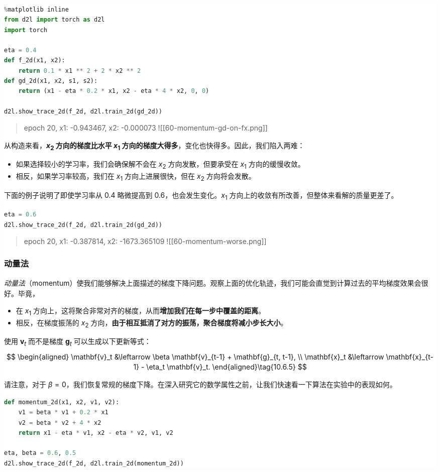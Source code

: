 ```python
%matplotlib inline
from d2l import torch as d2l
import torch

eta = 0.4
def f_2d(x1, x2):
    return 0.1 * x1 ** 2 + 2 * x2 ** 2
def gd_2d(x1, x2, s1, s2):
    return (x1 - eta * 0.2 * x1, x2 - eta * 4 * x2, 0, 0)

d2l.show_trace_2d(f_2d, d2l.train_2d(gd_2d))
```

> epoch 20, x1: -0.943467, x2: -0.000073
> ![[60-momentum-gd-on-fx.png]]

从构造来看，**$x_2$ 方向的梯度比水平 $x_1$ 方向的梯度大得多**，变化也快得多。因此，我们陷入两难：
- 如果选择较小的学习率，我们会确保解不会在 $x_2$ 方向发散，但要承受在 $x_1$ 方向的缓慢收敛。
- 相反，如果学习率较高，我们在 $x_1$ 方向上进展很快，但在 $x_2$ 方向将会发散。

下面的例子说明了即使学习率从 $0.4$ 略微提高到 $0.6$，也会发生变化。$x_1$ 方向上的收敛有所改善，但整体来看解的质量更差了。

```python
eta = 0.6
d2l.show_trace_2d(f_2d, d2l.train_2d(gd_2d))
```

> epoch 20, x1: -0.387814, x2: -1673.365109
> ![[60-momentum-worse.png]]

### 动量法

*动量法*（momentum）使我们能够解决上面描述的梯度下降问题。观察上面的优化轨迹，我们可能会直觉到计算过去的平均梯度效果会很好。毕竟，
- 在 $x_1$ 方向上，这将聚合非常对齐的梯度，从而**增加我们在每一步中覆盖的距离**。
- 相反，在梯度振荡的 $x_2$ 方向，**由于相互抵消了对方的振荡，聚合梯度将减小步长大小**。

使用 $\mathbf{v}_t$ 而不是梯度 $\mathbf{g}_t$ 可以生成以下更新等式：
$$
\begin{aligned}
\mathbf{v}_t &\leftarrow \beta \mathbf{v}_{t-1} + \mathbf{g}_{t, t-1}, \\
\mathbf{x}_t &\leftarrow \mathbf{x}_{t-1} - \eta_t \mathbf{v}_t.
\end{aligned}\tag{10.6.5}
$$

请注意，对于 $\beta = 0$，我们恢复常规的梯度下降。在深入研究它的数学属性之前，让我们快速看一下算法在实验中的表现如何。

```python
def momentum_2d(x1, x2, v1, v2):
    v1 = beta * v1 + 0.2 * x1
    v2 = beta * v2 + 4 * x2
    return x1 - eta * v1, x2 - eta * v2, v1, v2

eta, beta = 0.6, 0.5
d2l.show_trace_2d(f_2d, d2l.train_2d(momentum_2d))
```


[^1]: Polyak, B. T. (1964). Some methods of speeding up the convergence of iteration methods. _USSR Computational Mathematics and Mathematical Physics_, _4_(5), 1–17.
[^2]: Nesterov, Y. (2018). _Lectures on convex optimization_. Vol. 137. Springer.
[^3]: Sutskever, I., Martens, J., Dahl, G., & Hinton, G. (2013). On the importance of initialization and momentum in deep learning. _International conference on machine learning_ (pp. 1139–1147).
[^4]: Goh, G. (2017). Why momentum really works. _Distill_. URL: [http://distill.pub/2017/momentum](http://distill.pub/2017/momentum), [doi:10.23915/distill.00006](https://doi.org/10.23915/distill.00006)
[^5]: Flammarion, N., & Bach, F. (2015). From averaging to acceleration, there is only a step-size. _Conference on Learning Theory_ (pp. 658–695).